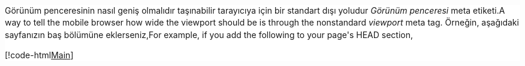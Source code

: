 <span data-ttu-id="b3c69-354">Görünüm penceresinin nasıl geniş olmalıdır taşınabilir tarayıcıya için bir standart dışı yoludur *Görünüm penceresi* meta etiketi.</span><span class="sxs-lookup"><span data-stu-id="b3c69-354">A way to tell the mobile browser how wide the viewport should be is through the nonstandard *viewport* meta tag.</span></span> <span data-ttu-id="b3c69-355">Örneğin, aşağıdaki sayfanızın baş bölümüne eklerseniz,</span><span class="sxs-lookup"><span data-stu-id="b3c69-355">For example, if you add the following to your page's HEAD section,</span></span>

[!code-html[Main](add-mobile-pages-to-your-aspnet-web-forms-mvc-application/samples/sample18.html)]

